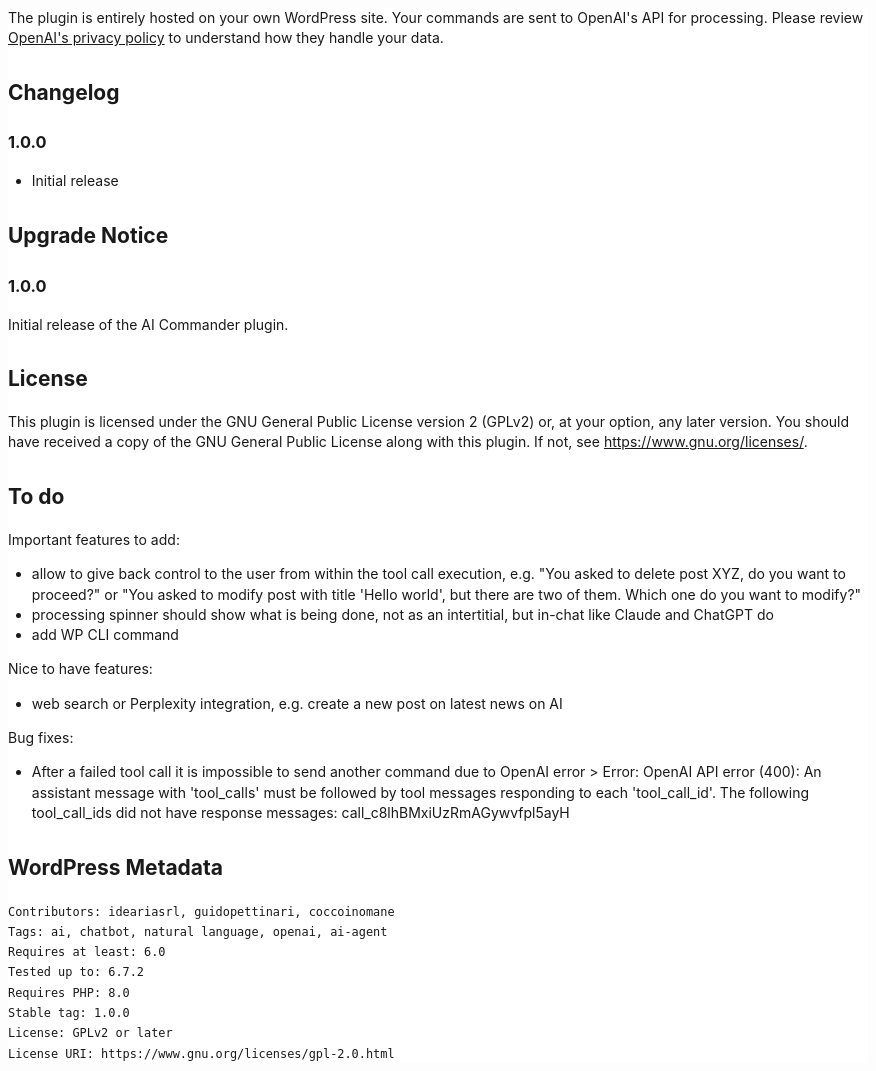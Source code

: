 The plugin is entirely hosted on your own WordPress site. Your commands are sent to OpenAI's API for processing. Please review [OpenAI's privacy policy](https://openai.com/policies/privacy-policy) to understand how they handle your data.

## Changelog

### 1.0.0
* Initial release

## Upgrade Notice

### 1.0.0
Initial release of the AI Commander plugin.

## License

This plugin is licensed under the GNU General Public License version 2 (GPLv2) or, at your option, any later version. You should have received a copy of the GNU General Public License along with this plugin. If not, see <https://www.gnu.org/licenses/>.

## To do

Important features to add:
- allow to give back control to the user from within the tool call execution, e.g. "You asked to delete post XYZ, do you want to proceed?"  or  "You asked to modify post with title 'Hello world', but there are two of them.  Which one do you want to modify?"
- processing spinner should show what is being done, not as an intertitial, but in-chat like Claude and ChatGPT do
- add WP CLI command

Nice to have features:
- web search or Perplexity integration, e.g. create a new post on latest news on AI

Bug fixes:
- After a failed tool call it is impossible to send another command due to OpenAI error > Error: OpenAI API error (400): An assistant message with 'tool_calls' must be followed by tool messages responding to each 'tool_call_id'. The following tool_call_ids did not have response messages: call_c8lhBMxiUzRmAGywvfpl5ayH

## WordPress Metadata

```wordpress-metadata
Contributors: ideariasrl, guidopettinari, coccoinomane
Tags: ai, chatbot, natural language, openai, ai-agent
Requires at least: 6.0
Tested up to: 6.7.2
Requires PHP: 8.0
Stable tag: 1.0.0
License: GPLv2 or later
License URI: https://www.gnu.org/licenses/gpl-2.0.html
```

